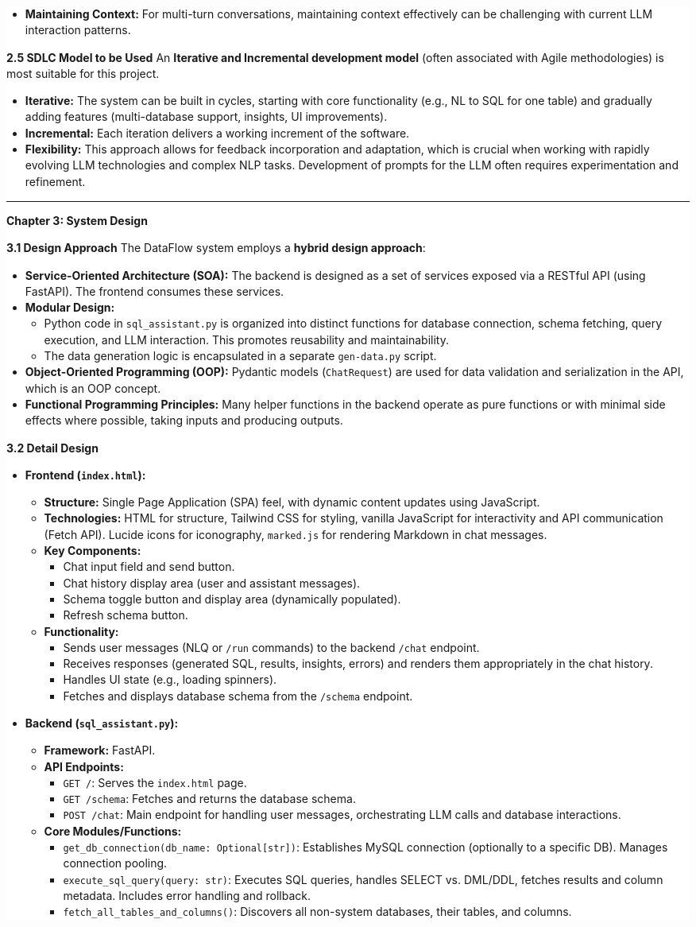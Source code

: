 *   **Maintaining Context:** For multi-turn conversations, maintaining context effectively can be challenging with current LLM interaction patterns.

**2.5 SDLC Model to be Used**
An **Iterative and Incremental development model** (often associated with Agile methodologies) is most suitable for this project.
*   **Iterative:** The system can be built in cycles, starting with core functionality (e.g., NL to SQL for one table) and gradually adding features (multi-database support, insights, UI improvements).
*   **Incremental:** Each iteration delivers a working increment of the software.
*   **Flexibility:** This approach allows for feedback incorporation and adaptation, which is crucial when working with rapidly evolving LLM technologies and complex NLP tasks. Development of prompts for the LLM often requires experimentation and refinement.

---

**Chapter 3: System Design**

**3.1 Design Approach**
The DataFlow system employs a **hybrid design approach**:
*   **Service-Oriented Architecture (SOA):** The backend is designed as a set of services exposed via a RESTful API (using FastAPI). The frontend consumes these services.
*   **Modular Design:**
    *   Python code in `sql_assistant.py` is organized into distinct functions for database connection, schema fetching, query execution, and LLM interaction. This promotes reusability and maintainability.
    *   The data generation logic is encapsulated in a separate `gen-data.py` script.
*   **Object-Oriented Programming (OOP):** Pydantic models (`ChatRequest`) are used for data validation and serialization in the API, which is an OOP concept.
*   **Functional Programming Principles:** Many helper functions in the backend operate as pure functions or with minimal side effects where possible, taking inputs and producing outputs.

**3.2 Detail Design**

*   **Frontend (`index.html`):**
    *   **Structure:** Single Page Application (SPA) feel, with dynamic content updates using JavaScript.
    *   **Technologies:** HTML for structure, Tailwind CSS for styling, vanilla JavaScript for interactivity and API communication (Fetch API). Lucide icons for iconography, `marked.js` for rendering Markdown in chat messages.
    *   **Key Components:**
        *   Chat input field and send button.
        *   Chat history display area (user and assistant messages).
        *   Schema toggle button and display area (dynamically populated).
        *   Refresh schema button.
    *   **Functionality:**
        *   Sends user messages (NLQ or `/run` commands) to the backend `/chat` endpoint.
        *   Receives responses (generated SQL, results, insights, errors) and renders them appropriately in the chat history.
        *   Handles UI state (e.g., loading spinners).
        *   Fetches and displays database schema from the `/schema` endpoint.

*   **Backend (`sql_assistant.py`):**
    *   **Framework:** FastAPI.
    *   **API Endpoints:**
        *   `GET /`: Serves the `index.html` page.
        *   `GET /schema`: Fetches and returns the database schema.
        *   `POST /chat`: Main endpoint for handling user messages, orchestrating LLM calls and database interactions.
    *   **Core Modules/Functions:**
        *   `get_db_connection(db_name: Optional[str])`: Establishes MySQL connection (optionally to a specific DB). Manages connection pooling.
        *   `execute_sql_query(query: str)`: Executes SQL queries, handles SELECT vs. DML/DDL, fetches results and column metadata. Includes error handling and rollback.
        *   `fetch_all_tables_and_columns()`: Discovers all non-system databases, their tables, and columns.